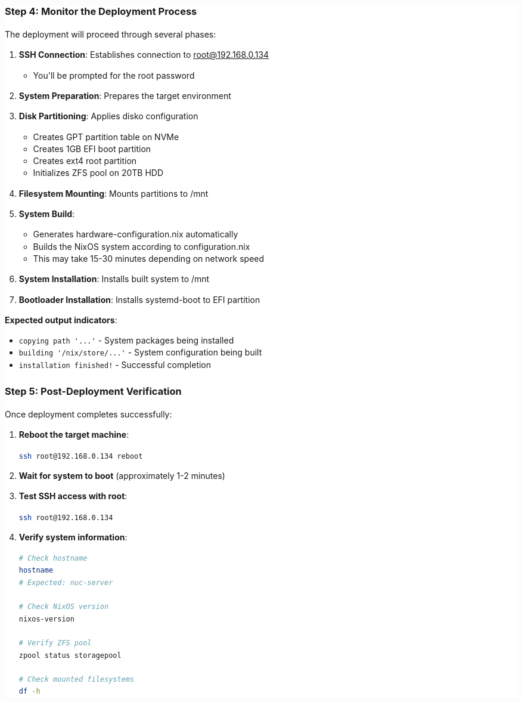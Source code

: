 ### Step 4: Monitor the Deployment Process

The deployment will proceed through several phases:

1. **SSH Connection**: Establishes connection to root@192.168.0.134
   - You'll be prompted for the root password

2. **System Preparation**: Prepares the target environment

3. **Disk Partitioning**: Applies disko configuration
   - Creates GPT partition table on NVMe
   - Creates 1GB EFI boot partition
   - Creates ext4 root partition
   - Initializes ZFS pool on 20TB HDD

4. **Filesystem Mounting**: Mounts partitions to /mnt

5. **System Build**: 
   - Generates hardware-configuration.nix automatically
   - Builds the NixOS system according to configuration.nix
   - This may take 15-30 minutes depending on network speed

6. **System Installation**: Installs built system to /mnt

7. **Bootloader Installation**: Installs systemd-boot to EFI partition

**Expected output indicators**:
- `copying path '...'` - System packages being installed
- `building '/nix/store/...'` - System configuration being built
- `installation finished!` - Successful completion

### Step 5: Post-Deployment Verification

Once deployment completes successfully:

1. **Reboot the target machine**:
   ```bash
   ssh root@192.168.0.134 reboot
   ```

2. **Wait for system to boot** (approximately 1-2 minutes)

3. **Test SSH access with root**:
   ```bash
   ssh root@192.168.0.134
   ```

4. **Verify system information**:
   ```bash
   # Check hostname
   hostname
   # Expected: nuc-server
   
   # Check NixOS version
   nixos-version
   
   # Verify ZFS pool
   zpool status storagepool
   
   # Check mounted filesystems
   df -h
   ```
